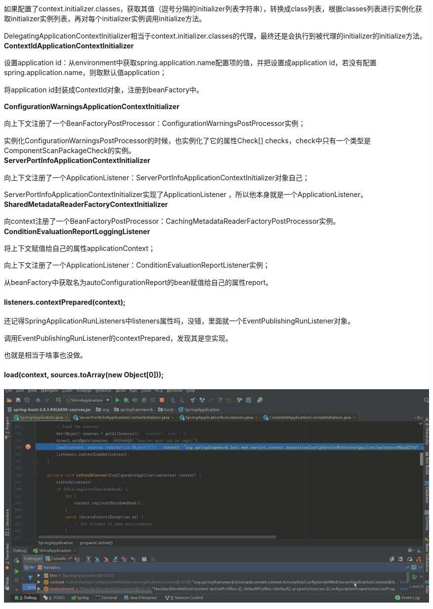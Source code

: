 如果配置了context.initializer.classes，获取其值（逗号分隔的initializer列表字符串），转换成class列表，根据classes列表进行实例化获取initializer实例列表，再对每个initializer实例调用initialize方法。

DelegatingApplicationContextInitializer相当于context.initializer.classes的代理，最终还是会执行到被代理的initializer的initialize方法。  
**ContextIdApplicationContextInitializer**

设置application id：从environment中获取spring.application.name配置项的值，并把设置成application
id，若没有配置spring.application.name，则取默认值application；

将application id封装成ContextId对象，注册到beanFactory中。

**ConfigurationWarningsApplicationContextInitializer**

向上下文注册了一个BeanFactoryPostProcessor：ConfigurationWarningsPostProcessor实例；

实例化ConfigurationWarningsPostProcessor的时候，也实例化了它的属性Check[]
checks，check中只有一个类型是ComponentScanPackageCheck的实例。  
**ServerPortInfoApplicationContextInitializer**

向上下文注册了一个ApplicationListener：ServerPortInfoApplicationContextInitializer对象自己；

ServerPortInfoApplicationContextInitializer实现了ApplicationListener
<WebServerInitializedEvent>，所以他本身就是一个ApplicationListener。  
**SharedMetadataReaderFactoryContextInitializer**

向context注册了一个BeanFactoryPostProcessor：CachingMetadataReaderFactoryPostProcessor实例。  
**ConditionEvaluationReportLoggingListener**

将上下文赋值给自己的属性applicationContext；

向上下文注册了一个ApplicationListener：ConditionEvaluationReportListener实例；

从beanFactory中获取名为autoConfigurationReport的bean赋值给自己的属性report。

####  listeners.contextPrepared(context);

还记得SpringApplicationRunListeners中listeners属性吗，没错，里面就一个EventPublishingRunListener对象。

调用EventPublishingRunListener的contextPrepared，发现其是空实现。

也就是相当于啥事也没做。

####  load(context, sources.toArray(new Object[0]));

![](../md/img/youzhibing/747662-20180926221708604-1667838189.gif)
